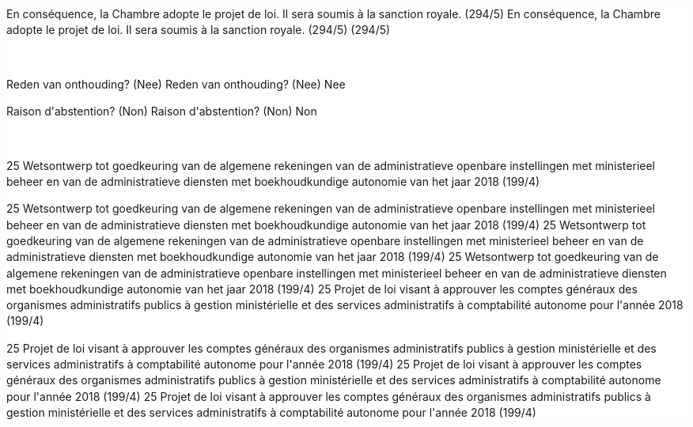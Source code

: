 
En conséquence, la Chambre adopte le projet de
loi. Il sera soumis à la sanction royale. (294/5)
En conséquence, la Chambre adopte le projet de
loi. Il sera soumis à la sanction royale. 
(294/5)
(294/5)


 
 

Reden van onthouding? (Nee)
Reden van onthouding? 
(Nee)
Nee

Raison d'abstention? (Non)
Raison d'abstention? 
(Non)
Non

 
 

25 Wetsontwerp tot goedkeuring
van de algemene rekeningen van de administratieve openbare instellingen met
ministerieel beheer en van de administratieve diensten met boekhoudkundige
autonomie van het jaar 2018 (199/4)

25 Wetsontwerp tot goedkeuring
van de algemene rekeningen van de administratieve openbare instellingen met
ministerieel beheer en van de administratieve diensten met boekhoudkundige
autonomie van het jaar 2018 (199/4)
25 Wetsontwerp tot goedkeuring
van de algemene rekeningen van de administratieve openbare instellingen met
ministerieel beheer en van de administratieve diensten met boekhoudkundige
autonomie van het jaar 2018 (199/4)
25 Wetsontwerp tot goedkeuring
van de algemene rekeningen van de administratieve openbare instellingen met
ministerieel beheer en van de administratieve diensten met boekhoudkundige
autonomie van het jaar 2018 (199/4)
25 Projet de loi visant à
approuver les comptes généraux des organismes administratifs publics à gestion
ministérielle et des services administratifs à comptabilité autonome pour
l'année 2018 (199/4)

25 Projet de loi visant à
approuver les comptes généraux des organismes administratifs publics à gestion
ministérielle et des services administratifs à comptabilité autonome pour
l'année 2018 (199/4)
25 Projet de loi visant à
approuver les comptes généraux des organismes administratifs publics à gestion
ministérielle et des services administratifs à comptabilité autonome pour
l'année 2018 (199/4)
25 Projet de loi visant à
approuver les comptes généraux des organismes administratifs publics à gestion
ministérielle et des services administratifs à comptabilité autonome pour
l'année 2018 (199/4)
 